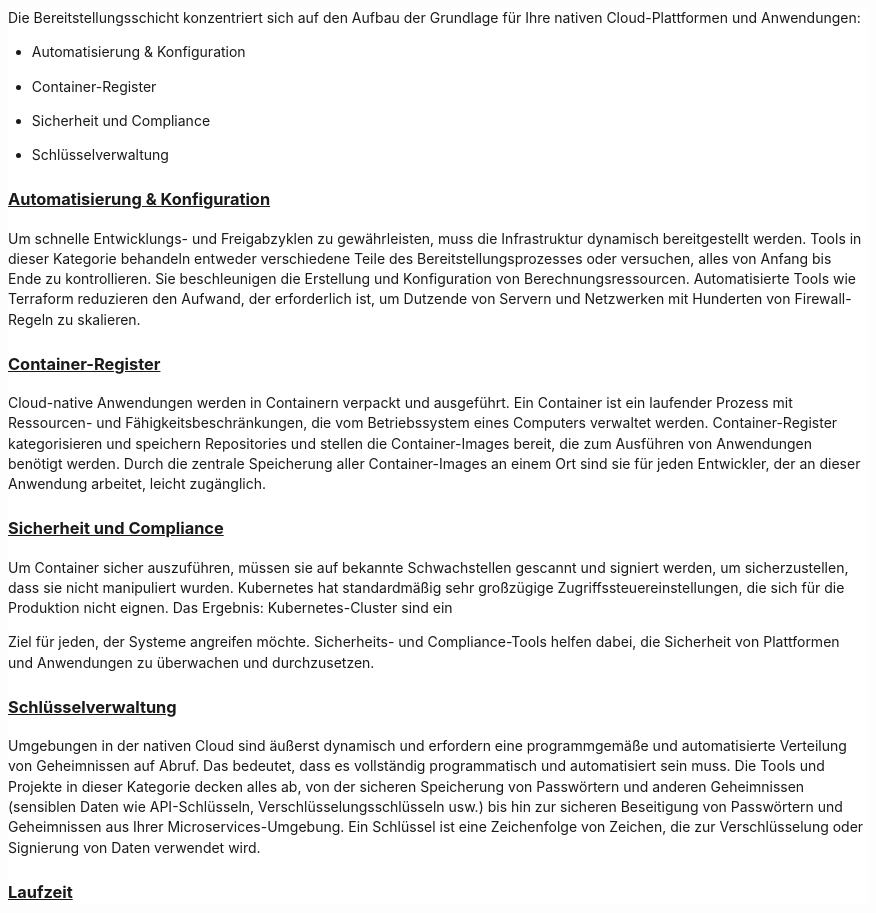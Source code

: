 Die Bereitstellungsschicht konzentriert sich auf den Aufbau der Grundlage für Ihre nativen Cloud-Plattformen und Anwendungen:

*   Automatisierung & Konfiguration
    
*   Container-Register
    
*   Sicherheit und Compliance
    
*   Schlüsselverwaltung
    

### [Automatisierung & Konfiguration](https://landscape.cncf.io/card-mode?category=automation-configuration)

Um schnelle Entwicklungs- und Freigabzyklen zu gewährleisten, muss die Infrastruktur dynamisch bereitgestellt werden. Tools in dieser Kategorie behandeln entweder verschiedene Teile des Bereitstellungsprozesses oder versuchen, alles von Anfang bis Ende zu kontrollieren. Sie beschleunigen die Erstellung und Konfiguration von Berechnungsressourcen. Automatisierte Tools wie Terraform reduzieren den Aufwand, der erforderlich ist, um Dutzende von Servern und Netzwerken mit Hunderten von Firewall-Regeln zu skalieren.

### [Container-Register](https://landscape.cncf.io/card-mode?category=container-registry)

Cloud-native Anwendungen werden in Containern verpackt und ausgeführt. Ein Container ist ein laufender Prozess mit Ressourcen- und Fähigkeitsbeschränkungen, die vom Betriebssystem eines Computers verwaltet werden. Container-Register kategorisieren und speichern Repositories und stellen die Container-Images bereit, die zum Ausführen von Anwendungen benötigt werden. Durch die zentrale Speicherung aller Container-Images an einem Ort sind sie für jeden Entwickler, der an dieser Anwendung arbeitet, leicht zugänglich.

### [Sicherheit und Compliance](https://landscape.cncf.io/card-mode?category=security-compliance)

Um Container sicher auszuführen, müssen sie auf bekannte Schwachstellen gescannt und signiert werden, um sicherzustellen, dass sie nicht manipuliert wurden. Kubernetes hat standardmäßig sehr großzügige Zugriffssteuereinstellungen, die sich für die Produktion nicht eignen. Das Ergebnis: Kubernetes-Cluster sind ein

 Ziel für jeden, der Systeme angreifen möchte. Sicherheits- und Compliance-Tools helfen dabei, die Sicherheit von Plattformen und Anwendungen zu überwachen und durchzusetzen.

### [Schlüsselverwaltung](https://landscape.cncf.io/card-mode?category=key-management)

Umgebungen in der nativen Cloud sind äußerst dynamisch und erfordern eine programmgemäße und automatisierte Verteilung von Geheimnissen auf Abruf. Das bedeutet, dass es vollständig programmatisch und automatisiert sein muss. Die Tools und Projekte in dieser Kategorie decken alles ab, von der sicheren Speicherung von Passwörtern und anderen Geheimnissen (sensiblen Daten wie API-Schlüsseln, Verschlüsselungsschlüsseln usw.) bis hin zur sicheren Beseitigung von Passwörtern und Geheimnissen aus Ihrer Microservices-Umgebung. Ein Schlüssel ist eine Zeichenfolge von Zeichen, die zur Verschlüsselung oder Signierung von Daten verwendet wird.

### [Laufzeit](https://landscape.cncf.io/card-mode?category=runtime,runtime)
